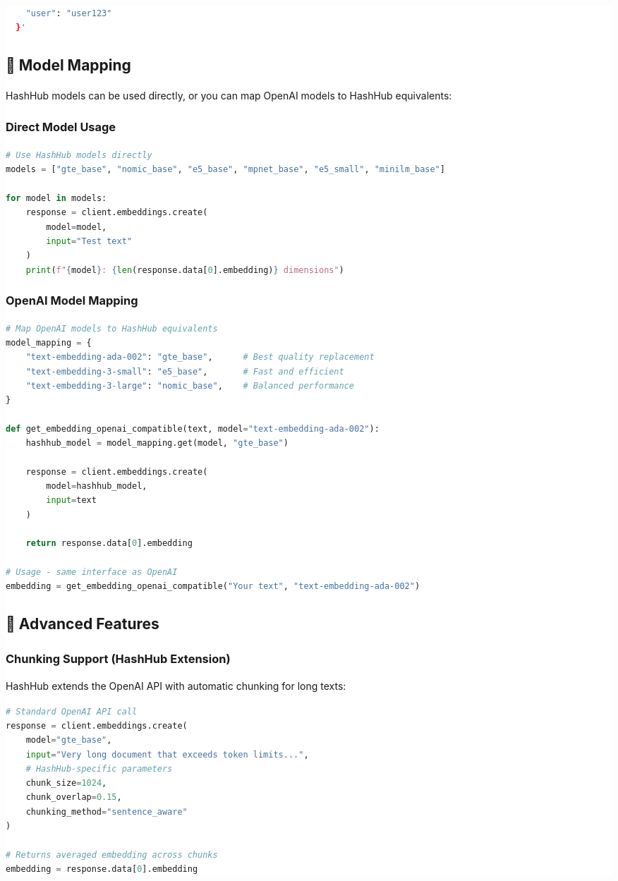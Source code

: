 ```bash
    "user": "user123"
  }'
```

## 🔄 Model Mapping

HashHub models can be used directly, or you can map OpenAI models to HashHub equivalents:

### Direct Model Usage
```python
# Use HashHub models directly
models = ["gte_base", "nomic_base", "e5_base", "mpnet_base", "e5_small", "minilm_base"]

for model in models:
    response = client.embeddings.create(
        model=model,
        input="Test text"
    )
    print(f"{model}: {len(response.data[0].embedding)} dimensions")
```

### OpenAI Model Mapping
```python
# Map OpenAI models to HashHub equivalents
model_mapping = {
    "text-embedding-ada-002": "gte_base",      # Best quality replacement
    "text-embedding-3-small": "e5_base",       # Fast and efficient
    "text-embedding-3-large": "nomic_base",    # Balanced performance
}

def get_embedding_openai_compatible(text, model="text-embedding-ada-002"):
    hashhub_model = model_mapping.get(model, "gte_base")
    
    response = client.embeddings.create(
        model=hashhub_model,
        input=text
    )
    
    return response.data[0].embedding

# Usage - same interface as OpenAI
embedding = get_embedding_openai_compatible("Your text", "text-embedding-ada-002")
```

## 🚀 Advanced Features

### Chunking Support (HashHub Extension)

HashHub extends the OpenAI API with automatic chunking for long texts:

```python
# Standard OpenAI API call
response = client.embeddings.create(
    model="gte_base",
    input="Very long document that exceeds token limits...",
    # HashHub-specific parameters
    chunk_size=1024,
    chunk_overlap=0.15,
    chunking_method="sentence_aware"
)

# Returns averaged embedding across chunks
embedding = response.data[0].embedding
```
